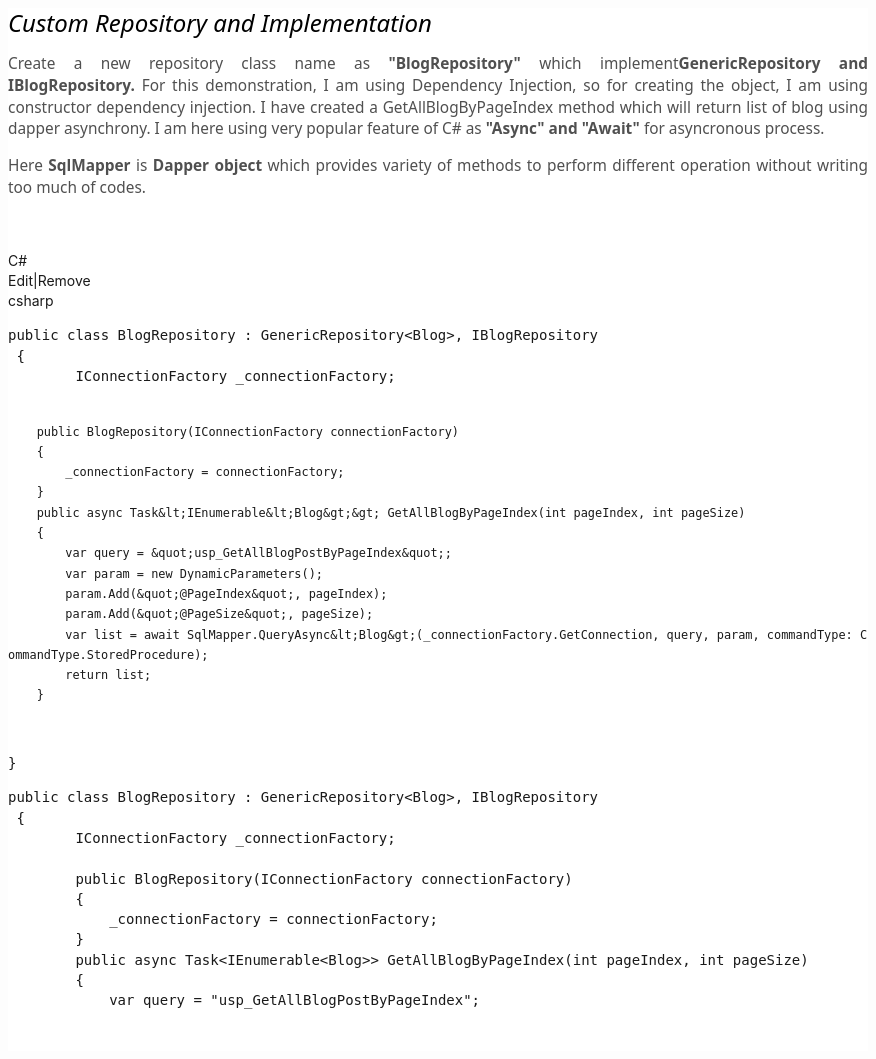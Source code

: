 <h5 style="font-family:&quot;Segoe UI&quot;,Arial,sans-serif; font-weight:normal; line-height:30px; color:#4466c5; margin:10px 0px; font-size:24px; padding-left:0px; text-align:justify">
<span style="color:#000000">Custom Repository and Implementation</span></h5>
<p style="text-align:justify; color:#505050; font-family:&quot;Segoe UI&quot;,Tahoma,Arial,Helvetica,sans-serif; font-size:15.4px; line-height:21.56px">
Create a new repository class name as&nbsp;<span style="font-weight:bold">&quot;BlogRepository&quot;&nbsp;</span>which implement<span style="font-weight:bold">GenericRepository and IBlogRepository.&nbsp;</span>For this demonstration, I am using Dependency Injection,
 so for creating the object, I am using constructor dependency injection. I have created a GetAllBlogByPageIndex method which will return list of blog using dapper asynchrony. I am here using very popular feature of C# as&nbsp;<span style="font-weight:bold">&quot;Async&quot;
 and &quot;Await&quot;</span>&nbsp;for asyncronous process.</p>
<p style="text-align:justify; color:#505050; font-family:&quot;Segoe UI&quot;,Tahoma,Arial,Helvetica,sans-serif; font-size:15.4px; line-height:21.56px">
Here&nbsp;<span style="font-weight:bold">SqlMapper</span>&nbsp;is&nbsp;<span style="font-weight:bold">Dapper object</span>&nbsp;which provides variety of methods to perform different operation without writing too much of codes.</p>
<p style="text-align:justify; color:#505050; font-family:&quot;Segoe UI&quot;,Tahoma,Arial,Helvetica,sans-serif; font-size:15.4px; line-height:21.56px">
&nbsp;</p>
<div class="scriptcode">
<div class="pluginEditHolder" pluginCommand="mceScriptCode">
<div class="title"><span>C#</span></div>
<div class="pluginLinkHolder"><span class="pluginEditHolderLink">Edit</span>|<span class="pluginRemoveHolderLink">Remove</span></div>
<span class="hidden">csharp</span>
<pre class="hidden">public class BlogRepository : GenericRepository&lt;Blog&gt;, IBlogRepository
 {
        IConnectionFactory _connectionFactory;

        public BlogRepository(IConnectionFactory connectionFactory)
        {
            _connectionFactory = connectionFactory;
        }
        public async Task&lt;IEnumerable&lt;Blog&gt;&gt; GetAllBlogByPageIndex(int pageIndex, int pageSize)
        {
            var query = &quot;usp_GetAllBlogPostByPageIndex&quot;;
            var param = new DynamicParameters();
            param.Add(&quot;@PageIndex&quot;, pageIndex);
            param.Add(&quot;@PageSize&quot;, pageSize);
            var list = await SqlMapper.QueryAsync&lt;Blog&gt;(_connectionFactory.GetConnection, query, param, commandType: CommandType.StoredProcedure);
            return list;
        }
 }</pre>
<div class="preview">
<pre class="js">public&nbsp;class&nbsp;BlogRepository&nbsp;:&nbsp;GenericRepository&lt;Blog&gt;,&nbsp;IBlogRepository&nbsp;
&nbsp;<span class="js__brace">{</span>&nbsp;
&nbsp;&nbsp;&nbsp;&nbsp;&nbsp;&nbsp;&nbsp;&nbsp;IConnectionFactory&nbsp;_connectionFactory;&nbsp;
&nbsp;
&nbsp;&nbsp;&nbsp;&nbsp;&nbsp;&nbsp;&nbsp;&nbsp;public&nbsp;BlogRepository(IConnectionFactory&nbsp;connectionFactory)&nbsp;
&nbsp;&nbsp;&nbsp;&nbsp;&nbsp;&nbsp;&nbsp;&nbsp;<span class="js__brace">{</span>&nbsp;
&nbsp;&nbsp;&nbsp;&nbsp;&nbsp;&nbsp;&nbsp;&nbsp;&nbsp;&nbsp;&nbsp;&nbsp;_connectionFactory&nbsp;=&nbsp;connectionFactory;&nbsp;
&nbsp;&nbsp;&nbsp;&nbsp;&nbsp;&nbsp;&nbsp;&nbsp;<span class="js__brace">}</span>&nbsp;
&nbsp;&nbsp;&nbsp;&nbsp;&nbsp;&nbsp;&nbsp;&nbsp;public&nbsp;async&nbsp;Task&lt;IEnumerable&lt;Blog&gt;&gt;&nbsp;GetAllBlogByPageIndex(int&nbsp;pageIndex,&nbsp;int&nbsp;pageSize)&nbsp;
&nbsp;&nbsp;&nbsp;&nbsp;&nbsp;&nbsp;&nbsp;&nbsp;<span class="js__brace">{</span>&nbsp;
&nbsp;&nbsp;&nbsp;&nbsp;&nbsp;&nbsp;&nbsp;&nbsp;&nbsp;&nbsp;&nbsp;&nbsp;<span class="js__statement">var</span>&nbsp;query&nbsp;=&nbsp;<span class="js__string">&quot;usp_GetAllBlogPostByPageIndex&quot;</span>;&nbsp;